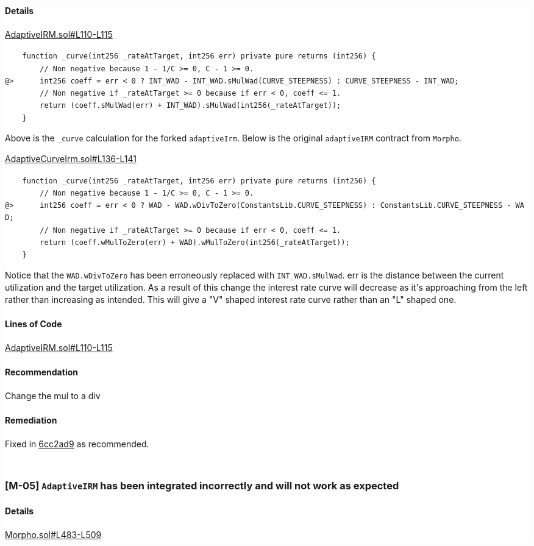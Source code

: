 #### Details

[AdaptiveIRM.sol#L110-L115](https://github.com/hyperstable/contracts/blob/35db5f2d3c8c1adac30758357fbbcfe55f0144a3/src/libraries/AdaptiveIRM.sol#L110-L115)

```solidity
    function _curve(int256 _rateAtTarget, int256 err) private pure returns (int256) {
        // Non negative because 1 - 1/C >= 0, C - 1 >= 0.
@>      int256 coeff = err < 0 ? INT_WAD - INT_WAD.sMulWad(CURVE_STEEPNESS) : CURVE_STEEPNESS - INT_WAD;
        // Non negative if _rateAtTarget >= 0 because if err < 0, coeff <= 1.
        return (coeff.sMulWad(err) + INT_WAD).sMulWad(int256(_rateAtTarget));
    }
```

Above is the `_curve` calculation for the forked `adaptiveIrm`. Below is the original `adaptiveIRM` contract from `Morpho`.

[AdaptiveCurveIrm.sol#L136-L141](https://github.com/morpho-org/morpho-blue-irm/blob/0e99e647c9bd6d3207f450144b6053cf807fa8c4/src/adaptive-curve-irm/AdaptiveCurveIrm.sol#L136-L141)

```solidity
    function _curve(int256 _rateAtTarget, int256 err) private pure returns (int256) {
        // Non negative because 1 - 1/C >= 0, C - 1 >= 0.
@>      int256 coeff = err < 0 ? WAD - WAD.wDivToZero(ConstantsLib.CURVE_STEEPNESS) : ConstantsLib.CURVE_STEEPNESS - WAD;
        // Non negative if _rateAtTarget >= 0 because if err < 0, coeff <= 1.
        return (coeff.wMulToZero(err) + WAD).wMulToZero(int256(_rateAtTarget));
    }
```

Notice that the `WAD.wDivToZero` has been erroneously replaced with `INT_WAD.sMulWad`. err is the distance between the current utilization and the target utilization. As a result of this change the interest rate curve will decrease as it's approaching from the left rather than increasing as intended. This will give a "V" shaped interest rate curve rather than an "L" shaped one.

#### Lines of Code

[AdaptiveIRM.sol#L110-L115](https://github.com/hyperstable/contracts/blob/35db5f2d3c8c1adac30758357fbbcfe55f0144a3/src/libraries/AdaptiveIRM.sol#L110-L115)

#### Recommendation

Change the mul to a div

#### Remediation

Fixed in [6cc2ad9](https://github.com/hyperstable/contracts/commit/6cc2ad9f1289195ece0e7c2d4cd7e2dc58e771db) as recommended.

### <br/> [M-05] `AdaptiveIRM` has been integrated incorrectly and will not work as expected

#### Details

[Morpho.sol#L483-L509](https://github.com/morpho-org/morpho-blue/blob/eb65770e12c4cdae5836c0027e35b9c82794c3eb/src/Morpho.sol#L483-L509)
